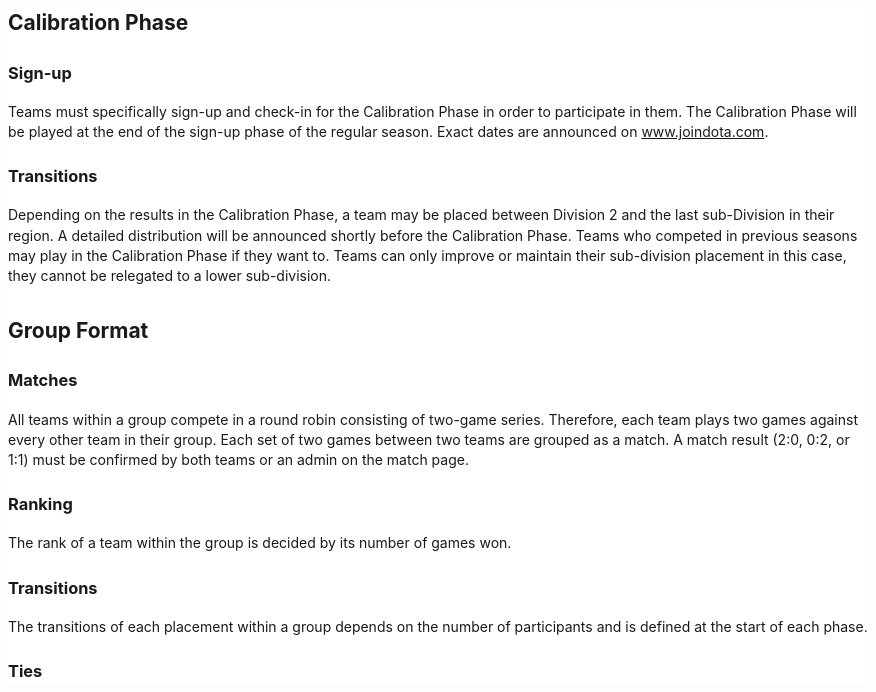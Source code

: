   
  
  

Calibration Phase
-----------------

  
  

### Sign-up

  
  
Teams must specifically sign-up and check-in for the Calibration Phase in order to participate in them. The Calibration Phase will be played at the end of the sign-up phase of the regular season. Exact dates are announced on www.joindota.com.  
  

### Transitions

  
  
Depending on the results in the Calibration Phase, a team may be placed between Division 2 and the last sub-Division in their region. A detailed distribution will be announced shortly before the Calibration Phase. Teams who competed in previous seasons may play in the Calibration Phase if they want to. Teams can only improve or maintain their sub-division placement in this case, they cannot be relegated to a lower sub-division.  
  
  

Group Format
------------

  
  

### Matches

  
  
All teams within a group compete in a round robin consisting of two-game series. Therefore, each team plays two games against every other team in their group. Each set of two games between two teams are grouped as a match. A match result (2:0, 0:2, or 1:1) must be confirmed by both teams or an admin on the match page.  
  

### Ranking

  
  
The rank of a team within the group is decided by its number of games won.  
  

### Transitions

  
  
The transitions of each placement within a group depends on the number of participants and is defined at the start of each phase.  
  

### Ties

